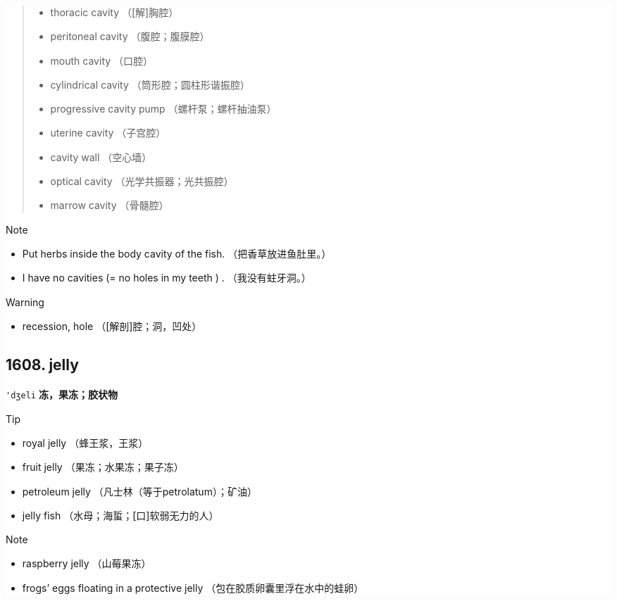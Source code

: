 > - thoracic cavity （[解]胸腔）
>
> - peritoneal cavity （腹腔；腹膜腔）
>
> - mouth cavity （口腔）
>
> - cylindrical cavity （筒形腔；圆柱形谐振腔）
>
> - progressive cavity pump （螺杆泵；螺杆抽油泵）
>
> - uterine cavity （子宫腔）
>
> - cavity wall （空心墙）
>
> - optical cavity （光学共振器；光共振腔）
>
> - marrow cavity （骨髓腔）
>

> [!NOTE]
>
> - Put herbs inside the body cavity of the fish. （把香草放进鱼肚里。）
>
> - I have no cavities (= no holes in my teeth ) . （我没有蛀牙洞。）
>

> [!WARNING]
>
> - recession, hole （[解剖]腔；洞，凹处）
>

## 1608. jelly

`'dʒeli`  **冻，果冻；胶状物**

> [!TIP]
>
> - royal jelly （蜂王浆，王浆）
>
> - fruit jelly （果冻；水果冻；果子冻）
>
> - petroleum jelly （凡士林（等于petrolatum）；矿油）
>
> - jelly fish （水母；海蜇；[口]软弱无力的人）
>

> [!NOTE]
>
> - raspberry jelly （山莓果冻）
>
> - frogs’ eggs floating in a protective jelly （包在胶质卵囊里浮在水中的蛙卵）
>
